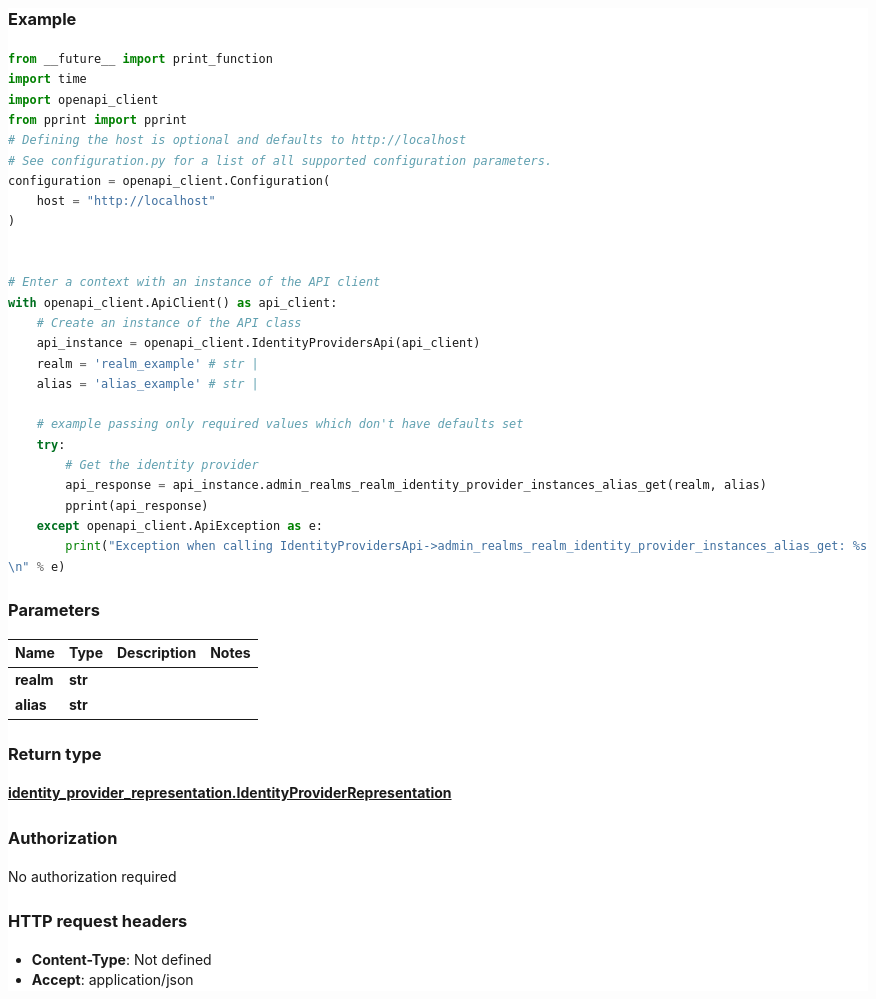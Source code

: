 ### Example

```python
from __future__ import print_function
import time
import openapi_client
from pprint import pprint
# Defining the host is optional and defaults to http://localhost
# See configuration.py for a list of all supported configuration parameters.
configuration = openapi_client.Configuration(
    host = "http://localhost"
)


# Enter a context with an instance of the API client
with openapi_client.ApiClient() as api_client:
    # Create an instance of the API class
    api_instance = openapi_client.IdentityProvidersApi(api_client)
    realm = 'realm_example' # str | 
    alias = 'alias_example' # str | 
    
    # example passing only required values which don't have defaults set
    try:
        # Get the identity provider
        api_response = api_instance.admin_realms_realm_identity_provider_instances_alias_get(realm, alias)
        pprint(api_response)
    except openapi_client.ApiException as e:
        print("Exception when calling IdentityProvidersApi->admin_realms_realm_identity_provider_instances_alias_get: %s\n" % e)
```

### Parameters

Name | Type | Description  | Notes
------------- | ------------- | ------------- | -------------
 **realm** | **str**|  |
 **alias** | **str**|  |

### Return type

[**identity_provider_representation.IdentityProviderRepresentation**](IdentityProviderRepresentation.md)

### Authorization

No authorization required

### HTTP request headers

 - **Content-Type**: Not defined
 - **Accept**: application/json
